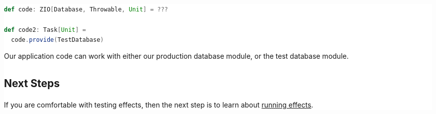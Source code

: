 ```scala mdoc:silent
def code: ZIO[Database, Throwable, Unit] = ???

def code2: Task[Unit] = 
  code.provide(TestDatabase)
```

Our application code can work with either our production database module, or the test database module.

## Next Steps

If you are comfortable with testing effects, then the next step is to learn about [running effects](running_effects.md).
